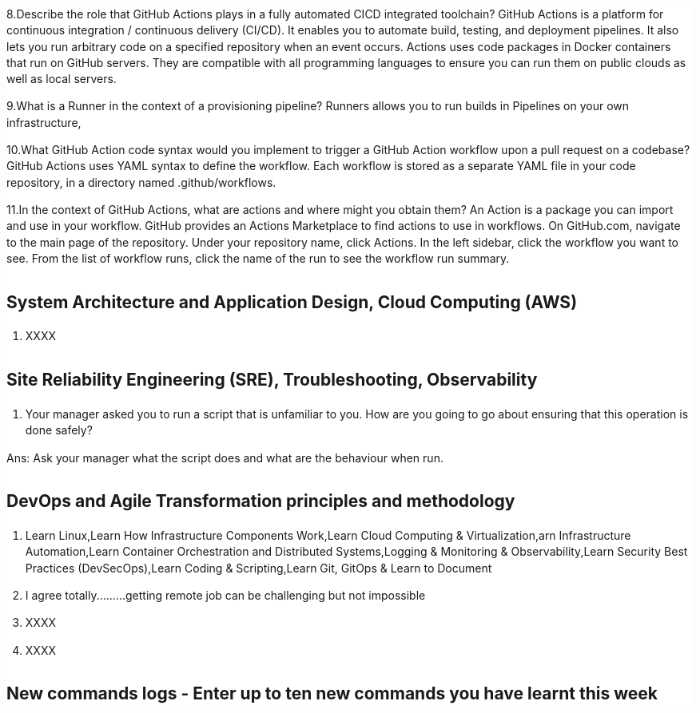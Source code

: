 8.Describe the role that GitHub Actions plays in a fully automated CICD integrated toolchain?
GitHub Actions is a platform for continuous integration / continuous delivery (CI/CD). It enables you to automate build, testing, and deployment pipelines. It also lets you run arbitrary code on a specified repository when an event occurs. Actions uses code packages in Docker containers that run on GitHub servers. They are compatible with all programming languages to ensure you can run them on public clouds as well as local servers.

9.What is a Runner in the context of a provisioning pipeline?
Runners allows you to run builds in Pipelines on your own infrastructure,

10.What GitHub Action code syntax would you implement to trigger a GitHub Action workflow upon a pull request on a codebase?
GitHub Actions uses YAML syntax to define the workflow. Each workflow is stored as a separate YAML file in your code repository, in a directory named .github/workflows.

11.In the context of GitHub Actions, what are actions and where might you obtain them?
An Action is a package you can import and use in your workflow. GitHub provides an Actions Marketplace to find actions to use in workflows.
On GitHub.com, navigate to the main page of the repository. Under your repository name, click Actions. In the left sidebar, click the workflow you want to see. From the list of workflow runs, click the name of the run to see the workflow run summary.


## System Architecture and Application Design, Cloud Computing (AWS)

1. XXXX


## Site Reliability Engineering (SRE), Troubleshooting, Observability

1. Your manager asked you to run a script that is unfamiliar to you. How are you going to go about ensuring that this operation is done safely?

Ans: Ask your manager what the script does and what are the behaviour when run.



## DevOps and Agile Transformation principles and methodology

1. Learn Linux,Learn How Infrastructure Components Work,Learn Cloud Computing & Virtualization,arn Infrastructure Automation,Learn Container Orchestration and Distributed Systems,Logging & Monitoring & Observability,Learn Security Best Practices (DevSecOps),Learn Coding & Scripting,Learn Git, GitOps & Learn to Document

2. I agree totally.........getting remote job can be challenging but not impossible

3. XXXX

4. XXXX


## New commands logs - Enter up to ten new commands you have learnt this week
